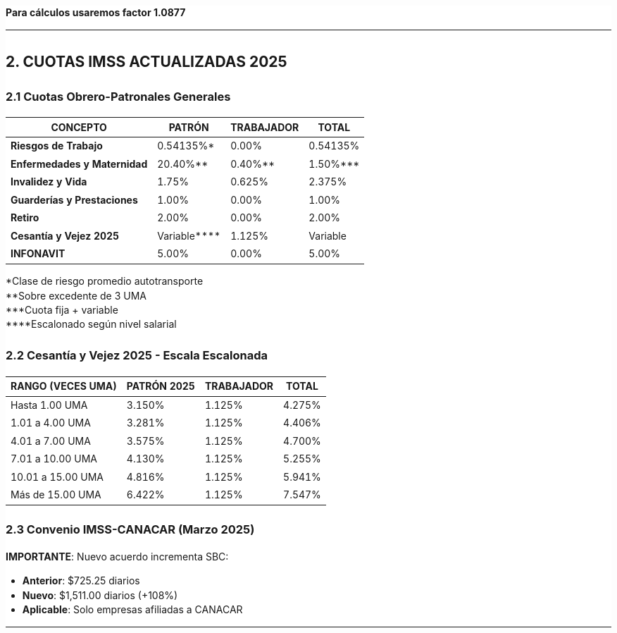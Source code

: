 **Para cálculos usaremos factor 1.0877**

---

## 2. CUOTAS IMSS ACTUALIZADAS 2025

### 2.1 Cuotas Obrero-Patronales Generales

| CONCEPTO | PATRÓN | TRABAJADOR | TOTAL |
|----------|---------|------------|-------|
| **Riesgos de Trabajo** | 0.54135%* | 0.00% | 0.54135% |
| **Enfermedades y Maternidad** | 20.40%** | 0.40%** | 1.50%*** |
| **Invalidez y Vida** | 1.75% | 0.625% | 2.375% |
| **Guarderías y Prestaciones** | 1.00% | 0.00% | 1.00% |
| **Retiro** | 2.00% | 0.00% | 2.00% |
| **Cesantía y Vejez 2025** | Variable**** | 1.125% | Variable |
| **INFONAVIT** | 5.00% | 0.00% | 5.00% |

*Clase de riesgo promedio autotransporte  
**Sobre excedente de 3 UMA  
***Cuota fija + variable  
****Escalonado según nivel salarial

### 2.2 Cesantía y Vejez 2025 - Escala Escalonada

| RANGO (VECES UMA) | PATRÓN 2025 | TRABAJADOR | TOTAL |
|-------------------|-------------|------------|-------|
| Hasta 1.00 UMA | 3.150% | 1.125% | 4.275% |
| 1.01 a 4.00 UMA | 3.281% | 1.125% | 4.406% |
| 4.01 a 7.00 UMA | 3.575% | 1.125% | 4.700% |
| 7.01 a 10.00 UMA | 4.130% | 1.125% | 5.255% |
| 10.01 a 15.00 UMA | 4.816% | 1.125% | 5.941% |
| Más de 15.00 UMA | 6.422% | 1.125% | 7.547% |

### 2.3 Convenio IMSS-CANACAR (Marzo 2025)

**IMPORTANTE**: Nuevo acuerdo incrementa SBC:
- **Anterior**: $725.25 diarios
- **Nuevo**: $1,511.00 diarios (+108%)
- **Aplicable**: Solo empresas afiliadas a CANACAR

---

